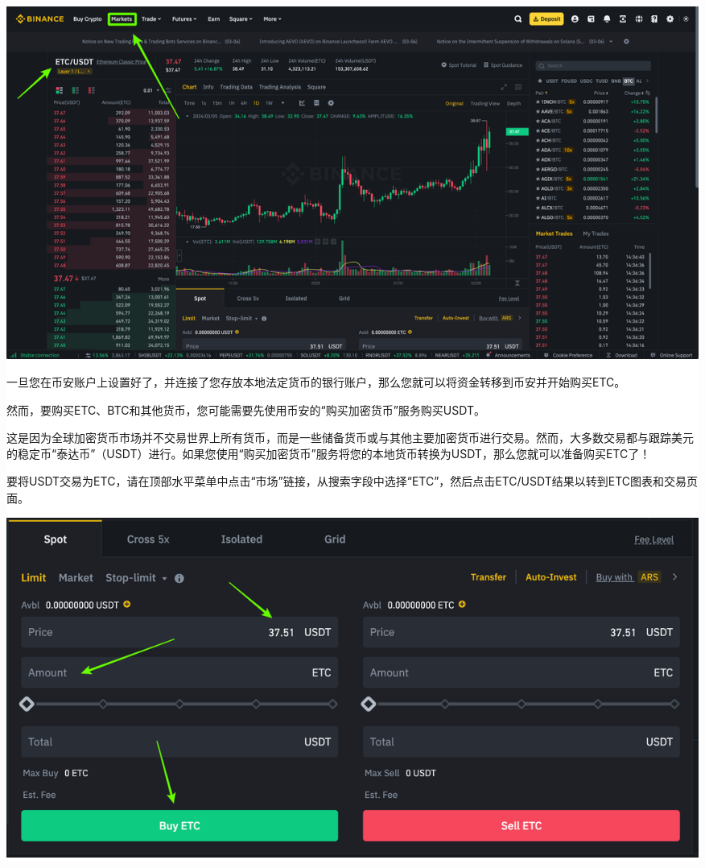 ![](./4.png)

一旦您在币安账户上设置好了，并连接了您存放本地法定货币的银行账户，那么您就可以将资金转移到币安并开始购买ETC。

然而，要购买ETC、BTC和其他货币，您可能需要先使用币安的“购买加密货币”服务购买USDT。

这是因为全球加密货币市场并不交易世界上所有货币，而是一些储备货币或与其他主要加密货币进行交易。然而，大多数交易都与跟踪美元的稳定币“泰达币”（USDT）进行。如果您使用“购买加密货币”服务将您的本地货币转换为USDT，那么您就可以准备购买ETC了！

要将USDT交易为ETC，请在顶部水平菜单中点击“市场”链接，从搜索字段中选择“ETC”，然后点击ETC/USDT结果以转到ETC图表和交易页面。

![](./5.png)

